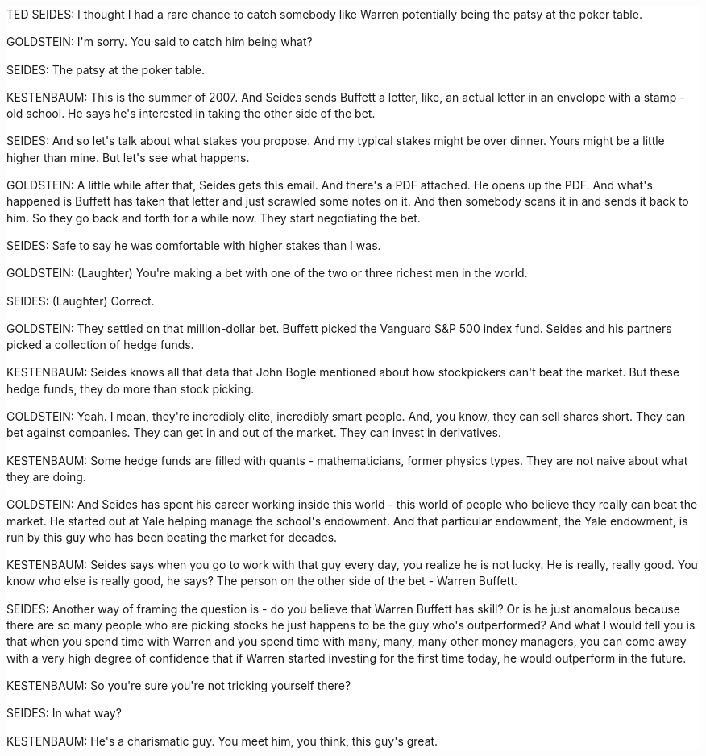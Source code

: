 TED SEIDES: I thought I had a rare chance to catch somebody like Warren potentially being the patsy at the poker table.

GOLDSTEIN: I'm sorry. You said to catch him being what?

SEIDES: The patsy at the poker table.

KESTENBAUM: This is the summer of 2007. And Seides sends Buffett a letter, like, an actual letter in an envelope with a stamp - old school. He says he's interested in taking the other side of the bet.

SEIDES: And so let's talk about what stakes you propose. And my typical stakes might be over dinner. Yours might be a little higher than mine. But let's see what happens.

GOLDSTEIN: A little while after that, Seides gets this email. And there's a PDF attached. He opens up the PDF. And what's happened is Buffett has taken that letter and just scrawled some notes on it. And then somebody scans it in and sends it back to him. So they go back and forth for a while now. They start negotiating the bet.

SEIDES: Safe to say he was comfortable with higher stakes than I was.

GOLDSTEIN: (Laughter) You're making a bet with one of the two or three richest men in the world.

SEIDES: (Laughter) Correct.

GOLDSTEIN: They settled on that million-dollar bet. Buffett picked the Vanguard S&P 500 index fund. Seides and his partners picked a collection of hedge funds.

KESTENBAUM: Seides knows all that data that John Bogle mentioned about how stockpickers can't beat the market. But these hedge funds, they do more than stock picking.

GOLDSTEIN: Yeah. I mean, they're incredibly elite, incredibly smart people. And, you know, they can sell shares short. They can bet against companies. They can get in and out of the market. They can invest in derivatives.

KESTENBAUM: Some hedge funds are filled with quants - mathematicians, former physics types. They are not naive about what they are doing.

GOLDSTEIN: And Seides has spent his career working inside this world - this world of people who believe they really can beat the market. He started out at Yale helping manage the school's endowment. And that particular endowment, the Yale endowment, is run by this guy who has been beating the market for decades.

KESTENBAUM: Seides says when you go to work with that guy every day, you realize he is not lucky. He is really, really good. You know who else is really good, he says? The person on the other side of the bet - Warren Buffett.

SEIDES: Another way of framing the question is - do you believe that Warren Buffett has skill? Or is he just anomalous because there are so many people who are picking stocks he just happens to be the guy who's outperformed? And what I would tell you is that when you spend time with Warren and you spend time with many, many, many other money managers, you can come away with a very high degree of confidence that if Warren started investing for the first time today, he would outperform in the future.

KESTENBAUM: So you're sure you're not tricking yourself there?

SEIDES: In what way?

KESTENBAUM: He's a charismatic guy. You meet him, you think, this guy's great.
